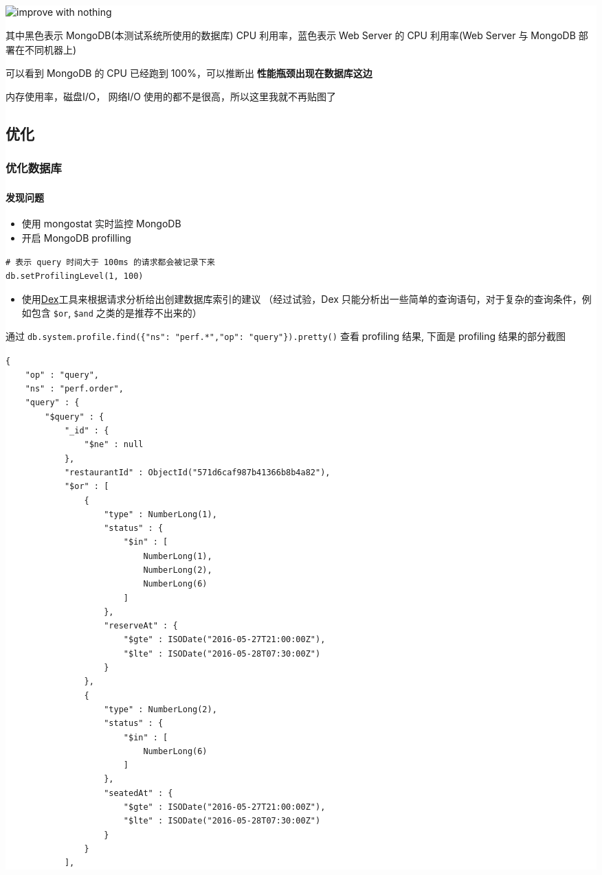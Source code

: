 ![improve with nothing](/images/performance-tunning/perf_nothing.png)

其中黑色表示 MongoDB(本测试系统所使用的数据库) CPU 利用率，蓝色表示 Web Server 的 CPU 利用率(Web Server 与 MongoDB 部署在不同机器上)

可以看到 MongoDB 的 CPU 已经跑到 100%，可以推断出 **性能瓶颈出现在数据库这边**

内存使用率，磁盘I/O， 网络I/O 使用的都不是很高，所以这里我就不再贴图了

## 优化

### 优化数据库

#### 发现问题

- 使用 mongostat 实时监控 MongoDB
- 开启 MongoDB profilling

```
# 表示 query 时间大于 100ms 的请求都会被记录下来
db.setProfilingLevel(1, 100)
```

- 使用[Dex](https://github.com/mongolab/dex)工具来根据请求分析给出创建数据库索引的建议 （经过试验，Dex 只能分析出一些简单的查询语句，对于复杂的查询条件，例如包含 `$or`, `$and` 之类的是推荐不出来的）

通过 `db.system.profile.find({"ns": "perf.*","op": "query"}).pretty()` 查看 profiling 结果, 下面是 profiling 结果的部分截图

```
{
    "op" : "query",
    "ns" : "perf.order",
    "query" : {
        "$query" : {
            "_id" : {
                "$ne" : null
            },
            "restaurantId" : ObjectId("571d6caf987b41366b8b4a82"),
            "$or" : [
                {
                    "type" : NumberLong(1),
                    "status" : {
                        "$in" : [
                            NumberLong(1),
                            NumberLong(2),
                            NumberLong(6)
                        ]
                    },
                    "reserveAt" : {
                        "$gte" : ISODate("2016-05-27T21:00:00Z"),
                        "$lte" : ISODate("2016-05-28T07:30:00Z")
                    }
                },
                {
                    "type" : NumberLong(2),
                    "status" : {
                        "$in" : [
                            NumberLong(6)
                        ]
                    },
                    "seatedAt" : {
                        "$gte" : ISODate("2016-05-27T21:00:00Z"),
                        "$lte" : ISODate("2016-05-28T07:30:00Z")
                    }
                }
            ],
```